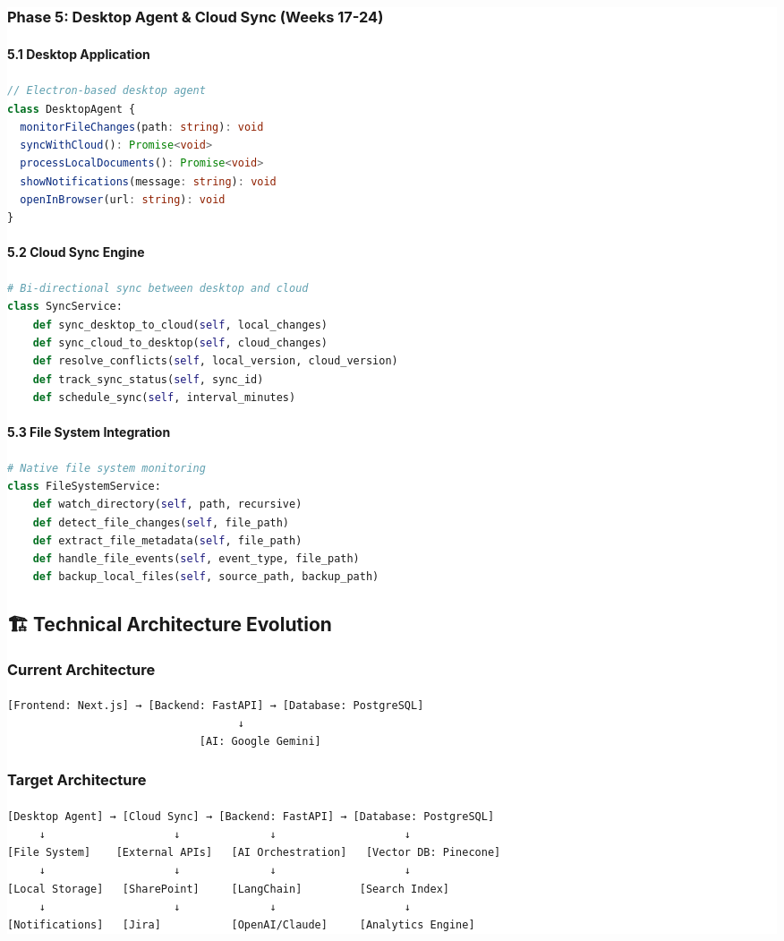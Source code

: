 ### Phase 5: Desktop Agent & Cloud Sync (Weeks 17-24)

#### 5.1 Desktop Application
```typescript
// Electron-based desktop agent
class DesktopAgent {
  monitorFileChanges(path: string): void
  syncWithCloud(): Promise<void>
  processLocalDocuments(): Promise<void>
  showNotifications(message: string): void
  openInBrowser(url: string): void
}
```

#### 5.2 Cloud Sync Engine
```python
# Bi-directional sync between desktop and cloud
class SyncService:
    def sync_desktop_to_cloud(self, local_changes)
    def sync_cloud_to_desktop(self, cloud_changes)
    def resolve_conflicts(self, local_version, cloud_version)
    def track_sync_status(self, sync_id)
    def schedule_sync(self, interval_minutes)
```

#### 5.3 File System Integration
```python
# Native file system monitoring
class FileSystemService:
    def watch_directory(self, path, recursive)
    def detect_file_changes(self, file_path)
    def extract_file_metadata(self, file_path)
    def handle_file_events(self, event_type, file_path)
    def backup_local_files(self, source_path, backup_path)
```

## 🏗️ Technical Architecture Evolution

### Current Architecture
```
[Frontend: Next.js] → [Backend: FastAPI] → [Database: PostgreSQL]
                                    ↓
                              [AI: Google Gemini]
```

### Target Architecture
```
[Desktop Agent] → [Cloud Sync] → [Backend: FastAPI] → [Database: PostgreSQL]
     ↓                    ↓              ↓                    ↓
[File System]    [External APIs]   [AI Orchestration]   [Vector DB: Pinecone]
     ↓                    ↓              ↓                    ↓
[Local Storage]   [SharePoint]     [LangChain]         [Search Index]
     ↓                    ↓              ↓                    ↓
[Notifications]   [Jira]           [OpenAI/Claude]     [Analytics Engine]
```

